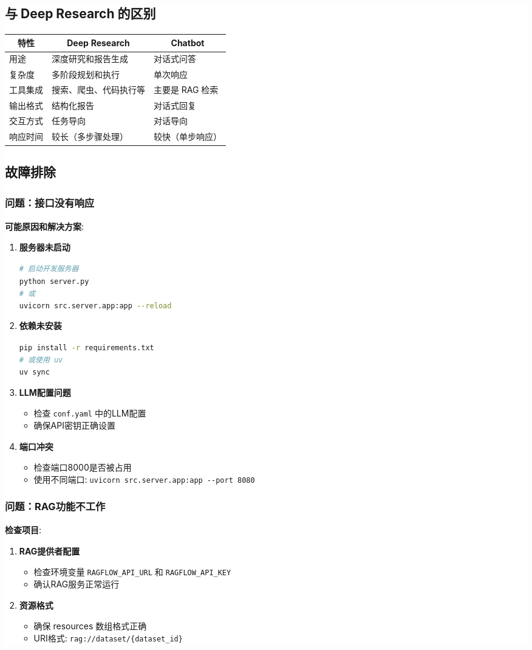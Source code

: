 ## 与 Deep Research 的区别

| 特性 | Deep Research | Chatbot |
|------|---------------|---------|
| 用途 | 深度研究和报告生成 | 对话式问答 |
| 复杂度 | 多阶段规划和执行 | 单次响应 |
| 工具集成 | 搜索、爬虫、代码执行等 | 主要是 RAG 检索 |
| 输出格式 | 结构化报告 | 对话式回复 |
| 交互方式 | 任务导向 | 对话导向 |
| 响应时间 | 较长（多步骤处理） | 较快（单步响应） |

## 故障排除

### 问题：接口没有响应

**可能原因和解决方案**:

1. **服务器未启动**
   ```bash
   # 启动开发服务器
   python server.py
   # 或
   uvicorn src.server.app:app --reload
   ```

2. **依赖未安装**
   ```bash
   pip install -r requirements.txt
   # 或使用 uv
   uv sync
   ```

3. **LLM配置问题**
   - 检查 `conf.yaml` 中的LLM配置
   - 确保API密钥正确设置

4. **端口冲突**
   - 检查端口8000是否被占用
   - 使用不同端口: `uvicorn src.server.app:app --port 8080`

### 问题：RAG功能不工作

**检查项目**:

1. **RAG提供者配置**
   - 检查环境变量 `RAGFLOW_API_URL` 和 `RAGFLOW_API_KEY`
   - 确认RAG服务正常运行

2. **资源格式**
   - 确保 resources 数组格式正确
   - URI格式: `rag://dataset/{dataset_id}`

